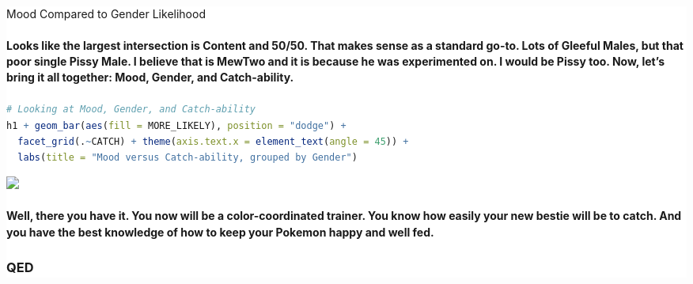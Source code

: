 Mood Compared to Gender Likelihood

#### Looks like the largest intersection is Content and 50/50. That makes sense as a standard go-to. Lots of Gleeful Males, but that poor single Pissy Male. I believe that is MewTwo and it is because he was experimented on. I would be Pissy too. Now, let’s bring it all together: Mood, Gender, and Catch-ability.

``` r
# Looking at Mood, Gender, and Catch-ability 
h1 + geom_bar(aes(fill = MORE_LIKELY), position = "dodge") +  
  facet_grid(.~CATCH) + theme(axis.text.x = element_text(angle = 45)) +
  labs(title = "Mood versus Catch-ability, grouped by Gender")
```

![](C:\Users\kristi_ramey\OneDrive%20-%20Cary%20Academy\NC%20Masters\ST558\R%20code\Repos\kramey4321.github.io\ST558proj1_posts\MyRmd_files/figure-gfm/unnamed-chunk-16-1.png)

#### Well, there you have it. You now will be a color-coordinated trainer. You know how easily your new bestie will be to catch. And you have the best knowledge of how to keep your Pokemon happy and well fed.

<p align="center">

### QED

</p>
